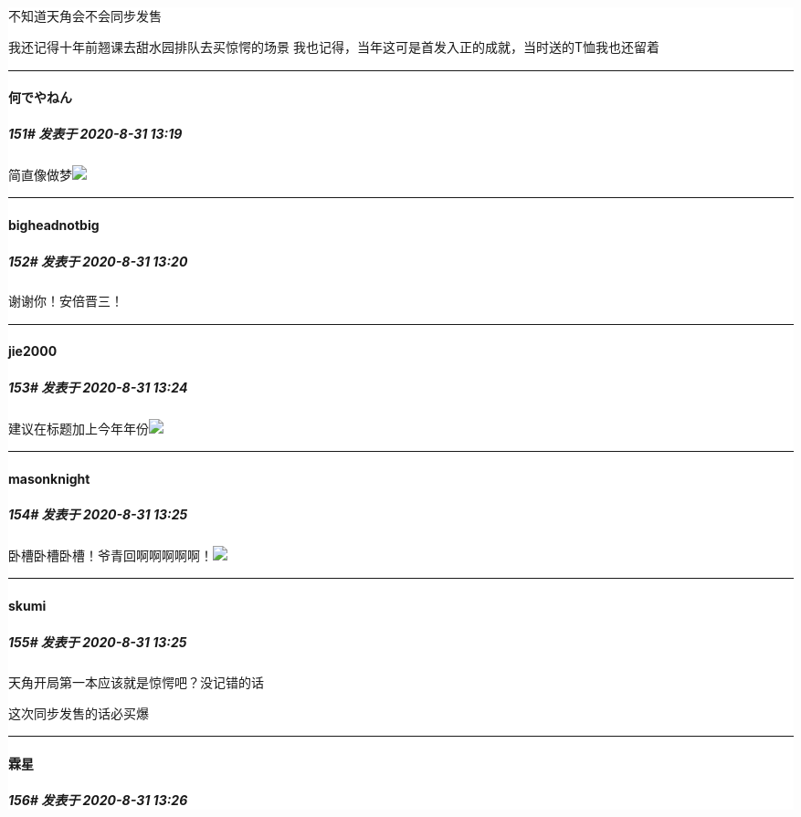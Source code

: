 不知道天角会不会同步发售

我还记得十年前翘课去甜水园排队去买惊愕的场景</blockquote>
我也记得，当年这可是首发入正的成就，当时送的T恤我也还留着


-----

####  何でやねん  
##### 151#       发表于 2020-8-31 13:19


简直像做梦<img src="https://static.saraba1st.com/image/smiley/face2017/002.png" referrerpolicy="no-referrer">


-----

####  bigheadnotbig  
##### 152#       发表于 2020-8-31 13:20


谢谢你！安倍晋三！


-----

####  jie2000  
##### 153#       发表于 2020-8-31 13:24


建议在标题加上今年年份<img src="https://static.saraba1st.com/image/smiley/face2017/138.png" referrerpolicy="no-referrer">


-----

####  masonknight  
##### 154#       发表于 2020-8-31 13:25


卧槽卧槽卧槽！爷青回啊啊啊啊啊！<img src="https://static.saraba1st.com/image/smiley/face2017/135.png" referrerpolicy="no-referrer">


-----

####  skumi  
##### 155#       发表于 2020-8-31 13:25


天角开局第一本应该就是惊愕吧？没记错的话

这次同步发售的话必买爆


-----

####  霖星  
##### 156#       发表于 2020-8-31 13:26
